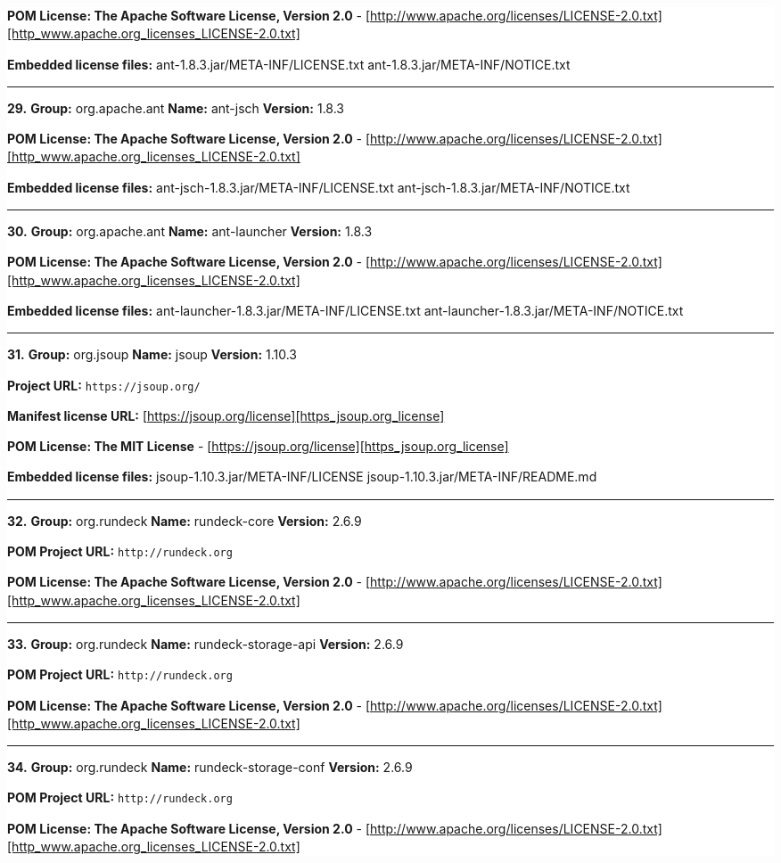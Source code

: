 **POM License: The Apache Software License, Version 2.0** \- [http://www.apache.org/licenses/LICENSE-2.0.txt][http_www.apache.org_licenses_LICENSE-2.0.txt]

**Embedded license files:** ant-1.8.3.jar/META-INF/LICENSE.txt ant-1.8.3.jar/META-INF/NOTICE.txt

--------------------

 **29.** **Group:** org.apache.ant **Name:** ant-jsch **Version:** 1.8.3

**POM License: The Apache Software License, Version 2.0** \- [http://www.apache.org/licenses/LICENSE-2.0.txt][http_www.apache.org_licenses_LICENSE-2.0.txt]

**Embedded license files:** ant-jsch-1.8.3.jar/META-INF/LICENSE.txt ant-jsch-1.8.3.jar/META-INF/NOTICE.txt

--------------------

 **30.** **Group:** org.apache.ant **Name:** ant-launcher **Version:** 1.8.3

**POM License: The Apache Software License, Version 2.0** \- [http://www.apache.org/licenses/LICENSE-2.0.txt][http_www.apache.org_licenses_LICENSE-2.0.txt]

**Embedded license files:** ant-launcher-1.8.3.jar/META-INF/LICENSE.txt ant-launcher-1.8.3.jar/META-INF/NOTICE.txt

--------------------

 **31.** **Group:** org.jsoup **Name:** jsoup **Version:** 1.10.3

**Project URL:** `https://jsoup.org/`

**Manifest license URL:** [https://jsoup.org/license][https_jsoup.org_license]

**POM License: The MIT License** \- [https://jsoup.org/license][https_jsoup.org_license]

**Embedded license files:** jsoup-1.10.3.jar/META-INF/LICENSE jsoup-1.10.3.jar/META-INF/README.md

--------------------

 **32.** **Group:** org.rundeck **Name:** rundeck-core **Version:** 2.6.9

**POM Project URL:** `http://rundeck.org`

**POM License: The Apache Software License, Version 2.0** \- [http://www.apache.org/licenses/LICENSE-2.0.txt][http_www.apache.org_licenses_LICENSE-2.0.txt]

--------------------

 **33.** **Group:** org.rundeck **Name:** rundeck-storage-api **Version:** 2.6.9

**POM Project URL:** `http://rundeck.org`

**POM License: The Apache Software License, Version 2.0** \- [http://www.apache.org/licenses/LICENSE-2.0.txt][http_www.apache.org_licenses_LICENSE-2.0.txt]

--------------------

 **34.** **Group:** org.rundeck **Name:** rundeck-storage-conf **Version:** 2.6.9

**POM Project URL:** `http://rundeck.org`

**POM License: The Apache Software License, Version 2.0** \- [http://www.apache.org/licenses/LICENSE-2.0.txt][http_www.apache.org_licenses_LICENSE-2.0.txt]


[http_www.apache.org_licenses_LICENSE-2.0.txt]: http://www.apache.org/licenses/LICENSE-2.0.txt
[http_www.jcraft.com_jsch_LICENSE.txt]: http://www.jcraft.com/jsch/LICENSE.txt
[http_www.jcraft.com_jsch-agent-proxy_LICENSE.txt]: http://www.jcraft.com/jsch-agent-proxy/LICENSE.txt
[http_www.apache.org_licenses_LICENSE-2.0]: http://www.apache.org/licenses/LICENSE-2.0
[http_www.apache.org_licenses]: http://www.apache.org/licenses/
[http_www.gnu.org_licenses_licenses.html]: http://www.gnu.org/licenses/licenses.html
[http_www.opensource.org_licenses_mit-license.php]: http://www.opensource.org/licenses/mit-license.php
[http_www.antlr.org_license.html]: http://www.antlr.org/license.html
[https_jsoup.org_license]: https://jsoup.org/license
[http_www.saxproject.org_copying.html]: http://www.saxproject.org/copying.html
[http_www.w3.org_TR_2004_REC-DOM-Level-3-Core-20040407_java-binding.zip]: http://www.w3.org/TR/2004/REC-DOM-Level-3-Core-20040407/java-binding.zip